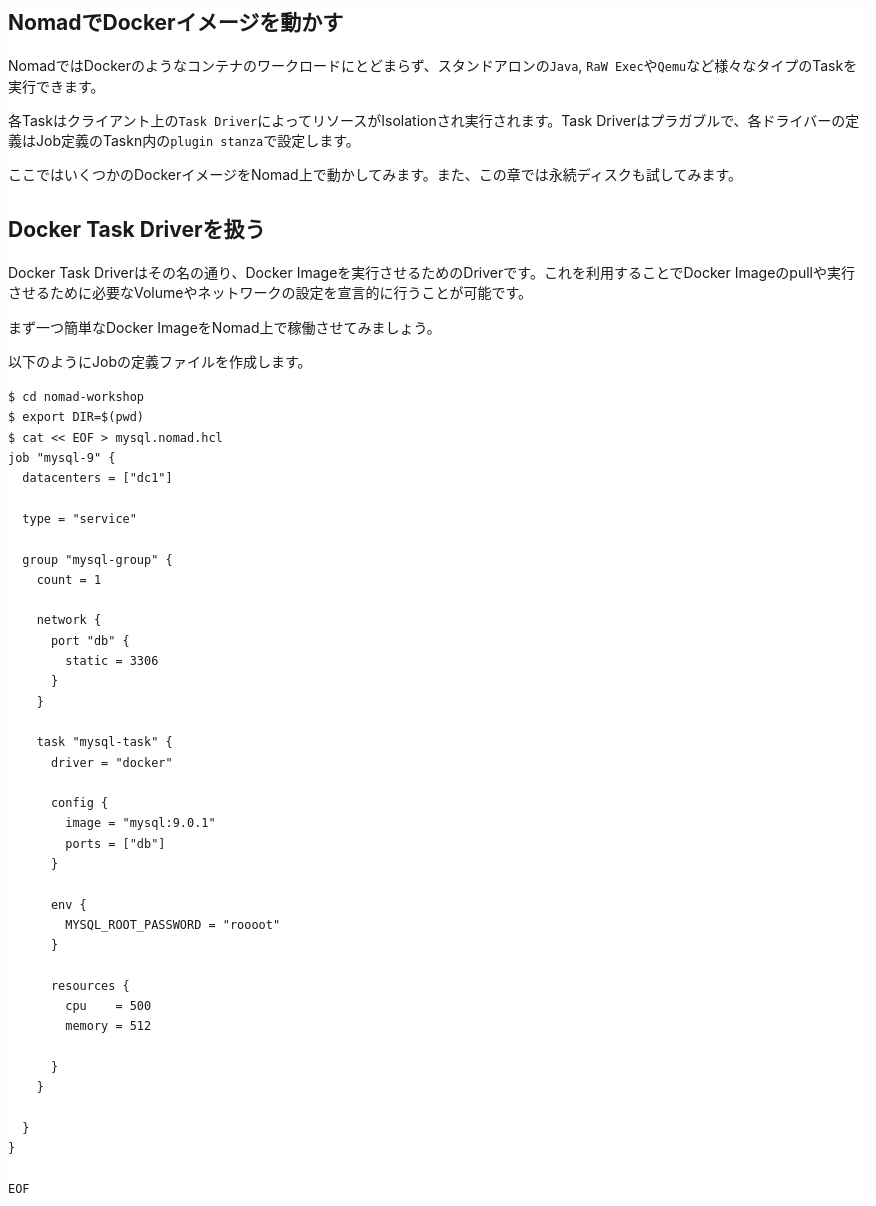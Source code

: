 ## NomadでDockerイメージを動かす

NomadではDockerのようなコンテナのワークロードにとどまらず、スタンドアロンの`Java`, `RaW Exec`や`Qemu`など様々なタイプのTaskを実行できます。

各Taskはクライアント上の`Task Driver`によってリソースがIsolationされ実行されます。Task Driverはプラガブルで、各ドライバーの定義はJob定義のTaskn内の`plugin stanza`で設定します。

ここではいくつかのDockerイメージをNomad上で動かしてみます。また、この章では永続ディスクも試してみます。

## Docker Task Driverを扱う

Docker Task Driverはその名の通り、Docker Imageを実行させるためのDriverです。これを利用することでDocker Imageのpullや実行させるために必要なVolumeやネットワークの設定を宣言的に行うことが可能です。

まず一つ簡単なDocker ImageをNomad上で稼働させてみましょう。

以下のようにJobの定義ファイルを作成します。

```shell
$ cd nomad-workshop
$ export DIR=$(pwd)
$ cat << EOF > mysql.nomad.hcl
job "mysql-9" {
  datacenters = ["dc1"]

  type = "service"

  group "mysql-group" {
    count = 1

    network {
      port "db" {
        static = 3306
      }
    }

    task "mysql-task" {
      driver = "docker"

      config {
        image = "mysql:9.0.1"
        ports = ["db"]
      }

      env {
        MYSQL_ROOT_PASSWORD = "roooot"
      }

      resources {
        cpu    = 500
        memory = 512

      }
    }

  }
}

EOF
```
